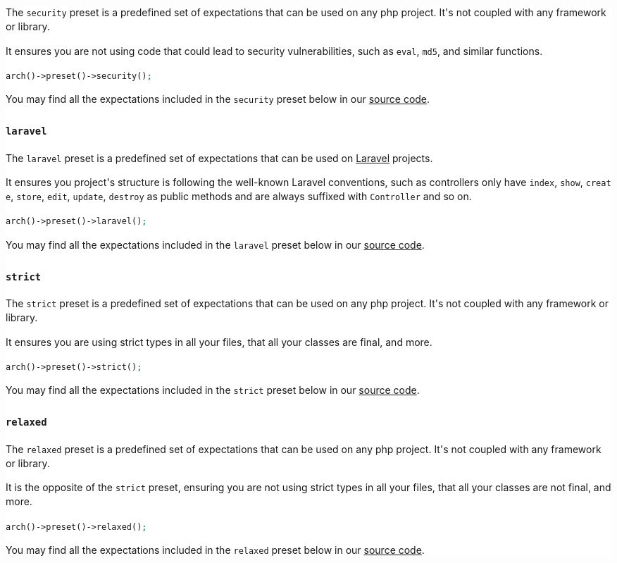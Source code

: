 The `security` preset is a predefined set of expectations that can be used on any php project. It's not coupled with any framework or library.

It ensures you are not using code that could lead to security vulnerabilities, such as `eval`, `md5`, and similar functions.

```php
arch()->preset()->security();
```

You may find all the expectations included in the `security` preset below in our [source code](https://github.com/pestphp/pest/blob/3.x/src/ArchPresets/Security.php).

<a name="preset-laravel"></a>
### `laravel`

The `laravel` preset is a predefined set of expectations that can be used on [Laravel](https://laravel.com) projects.

It ensures you project's structure is following the well-known Laravel conventions, such as controllers only have `index`, `show`, `create`, `store`, `edit`, `update`, `destroy` as public methods and are always suffixed with `Controller` and so on.

```php
arch()->preset()->laravel();
```

You may find all the expectations included in the `laravel` preset below in our [source code](https://github.com/pestphp/pest/blob/3.x/src/ArchPresets/Laravel.php).

<a name="preset-strict"></a>
### `strict`

The `strict` preset is a predefined set of expectations that can be used on any php project. It's not coupled with any framework or library.

It ensures you are using strict types in all your files, that all your classes are final, and more.

```php
arch()->preset()->strict();
```

You may find all the expectations included in the `strict` preset below in our [source code](https://github.com/pestphp/pest/blob/3.x/src/ArchPresets/Strict.php).

<a name="preset-relaxed"></a>
### `relaxed`

The `relaxed` preset is a predefined set of expectations that can be used on any php project. It's not coupled with any framework or library.

It is the opposite of the `strict` preset, ensuring you are not using strict types in all your files, that all your classes are not final, and more.

```php
arch()->preset()->relaxed();
```

You may find all the expectations included in the `relaxed` preset below in our [source code](https://github.com/pestphp/pest/blob/3.x/src/ArchPresets/Relaxed.php).
